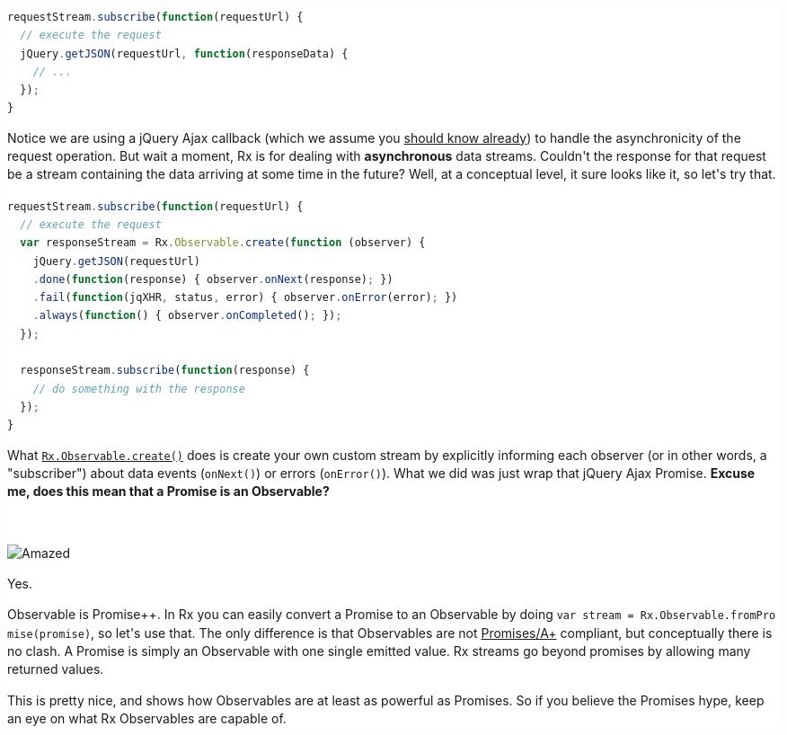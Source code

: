 ```javascript
requestStream.subscribe(function(requestUrl) {
  // execute the request
  jQuery.getJSON(requestUrl, function(responseData) {
    // ...
  });
}
```

Notice we are using a jQuery Ajax callback (which we assume you [should know already](http://devdocs.io/jquery/jquery.getjson)) to handle the asynchronicity of the request operation. But wait a moment, Rx is for dealing with **asynchronous** data streams. Couldn't the response for that request be a stream containing the data arriving at some time in the future? Well, at a conceptual level, it sure looks like it, so let's try that.

```javascript
requestStream.subscribe(function(requestUrl) {
  // execute the request
  var responseStream = Rx.Observable.create(function (observer) {
    jQuery.getJSON(requestUrl)
    .done(function(response) { observer.onNext(response); })
    .fail(function(jqXHR, status, error) { observer.onError(error); })
    .always(function() { observer.onCompleted(); });
  });
  
  responseStream.subscribe(function(response) {
    // do something with the response
  });
}
```

What [`Rx.Observable.create()`](https://github.com/Reactive-Extensions/RxJS/blob/master/doc/api/core/observable.md#rxobservablecreatesubscribe) does is create your own custom stream by explicitly informing each observer (or in other words, a "subscriber") about data events (`onNext()`) or errors (`onError()`). What we did was just wrap that jQuery Ajax Promise. **Excuse me, does this mean that a Promise is an Observable?**

&nbsp;
&nbsp;
&nbsp;
&nbsp;
&nbsp;

![Amazed](http://www.myfacewhen.net/uploads/3324-amazed-face.gif)

Yes.

Observable is Promise++. In Rx you can easily convert a Promise to an Observable by doing `var stream = Rx.Observable.fromPromise(promise)`, so let's use that. The only difference is that Observables are not [Promises/A+](http://promises-aplus.github.io/promises-spec/) compliant, but conceptually there is no clash. A Promise is simply an Observable with one single emitted value. Rx streams go beyond promises by allowing many returned values.

This is pretty nice, and shows how Observables are at least as powerful as Promises. So if you believe the Promises hype, keep an eye on what Rx Observables are capable of.
